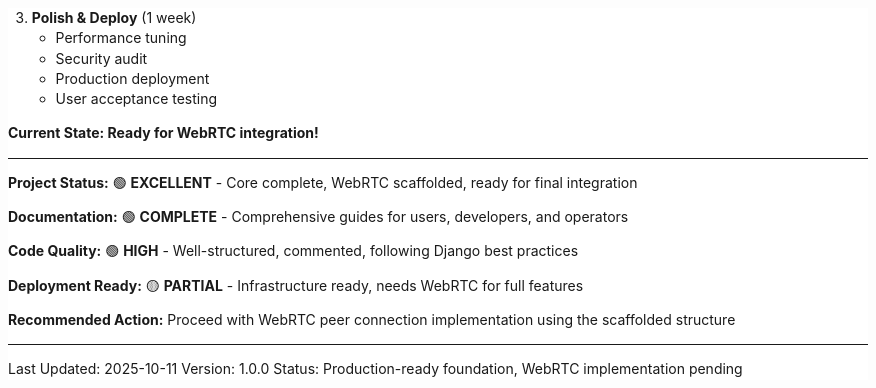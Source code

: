 3. **Polish & Deploy** (1 week)
   - Performance tuning
   - Security audit
   - Production deployment
   - User acceptance testing

**Current State: Ready for WebRTC integration!**

---

**Project Status:** 🟢 **EXCELLENT** - Core complete, WebRTC scaffolded, ready for final integration

**Documentation:** 🟢 **COMPLETE** - Comprehensive guides for users, developers, and operators

**Code Quality:** 🟢 **HIGH** - Well-structured, commented, following Django best practices

**Deployment Ready:** 🟡 **PARTIAL** - Infrastructure ready, needs WebRTC for full features

**Recommended Action:** Proceed with WebRTC peer connection implementation using the scaffolded structure

---

Last Updated: 2025-10-11
Version: 1.0.0
Status: Production-ready foundation, WebRTC implementation pending

